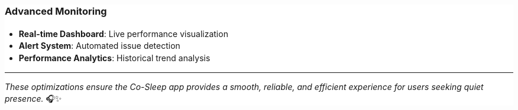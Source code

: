 ### **Advanced Monitoring**
- **Real-time Dashboard**: Live performance visualization
- **Alert System**: Automated issue detection
- **Performance Analytics**: Historical trend analysis

---

*These optimizations ensure the Co-Sleep app provides a smooth, reliable, and efficient experience for users seeking quiet presence.* 🎧✨ 